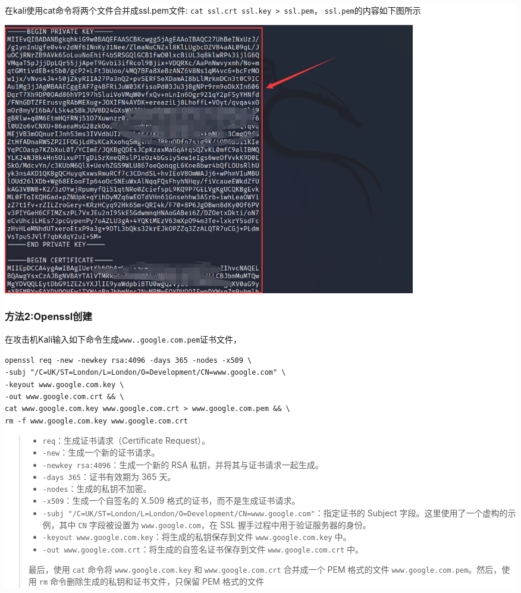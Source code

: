 



在kali使用cat命令将两个文件合并成ssl.pem文件: `cat ssl.crt ssl.key > ssl.pem`， `ssl.pem`的内容如下图所示

<img src="流量加密/image-20230507200115234.png" alt="image-20230507200115234" style="zoom:67%;" />	



### 方法2:Openssl创建

在攻击机Kali输入如下命令生成`www..google.com.pem`证书文件，

```
openssl req -new -newkey rsa:4096 -days 365 -nodes -x509 \
-subj "/C=UK/ST=London/L=London/O=Development/CN=www.google.com" \
-keyout www.google.com.key \
-out www.google.com.crt && \
cat www.google.com.key www.google.com.crt > www.google.com.pem && \
rm -f www.google.com.key www.google.com.crt
```

> - `req`：生成证书请求（Certificate Request）。
> - `-new`：生成一个新的证书请求。
> - `-newkey rsa:4096`：生成一个新的 RSA 私钥，并将其与证书请求一起生成。
> - `-days 365`：证书有效期为 365 天。
> - `-nodes`：生成的私钥不加密。
> - `-x509`：生成一个自签名的 X.509 格式的证书，而不是生成证书请求。
> - `-subj "/C=UK/ST=London/L=London/O=Development/CN=www.google.com"`：指定证书的 Subject 字段。这里使用了一个虚构的示例，其中 `CN` 字段被设置为 `www.google.com`，在 SSL 握手过程中用于验证服务器的身份。
> - `-keyout www.google.com.key`：将生成的私钥保存到文件 `www.google.com.key` 中。
> - `-out www.google.com.crt`：将生成的自签名证书保存到文件 `www.google.com.crt` 中。
>
> 最后，使用 `cat` 命令将 `www.google.com.key` 和 `www.google.com.crt` 合并成一个 PEM 格式的文件 `www.google.com.pem`。然后，使用 `rm` 命令删除生成的私钥和证书文件，只保留 PEM 格式的文件
